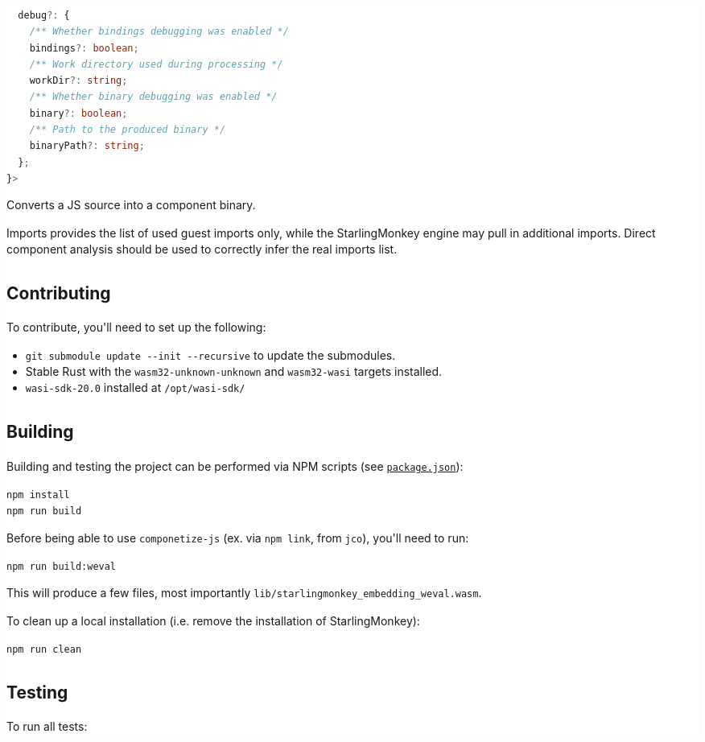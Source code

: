 ```ts
  debug?: {
    /** Whether bindings debugging was enabled */
    bindings?: boolean;
    /** Work directory used during processing */
    workDir?: string;
    /** Whether binary debugging was enabled */
    binary?: boolean;
    /** Path to the produced binary */
    binaryPath?: string;
  };
}>
```

Converts a JS source into a component binary.

Imports provides the list of used guest imports only, while the StarlingMonkey engine may pull in additional
imports. Direct component analysis should be used to correctly infer the real imports list.

## Contributing

To contribute, you'll need to set up the following:

* `git submodule update --init --recursive` to update the submodules.
* Stable Rust with the `wasm32-unknown-unknown` and `wasm32-wasi` targets
  installed.
* `wasi-sdk-20.0` installed at `/opt/wasi-sdk/`

## Building

Building and testing the project can be performed via NPM scripts (see [`package.json`](./package.json)):

```console
npm install
npm run build
```

Before being able to use `componetize-js` (ex. via `npm link`, from `jco`), you'll need to run:

```
npm run build:weval
```

This will produce a few files, most importantly `lib/starlingmonkey_embedding_weval.wasm`.

To clean up a local installation (i.e. remove the installation of StarlingMonkey):

```console
npm run clean
```

## Testing

To run all tests:
